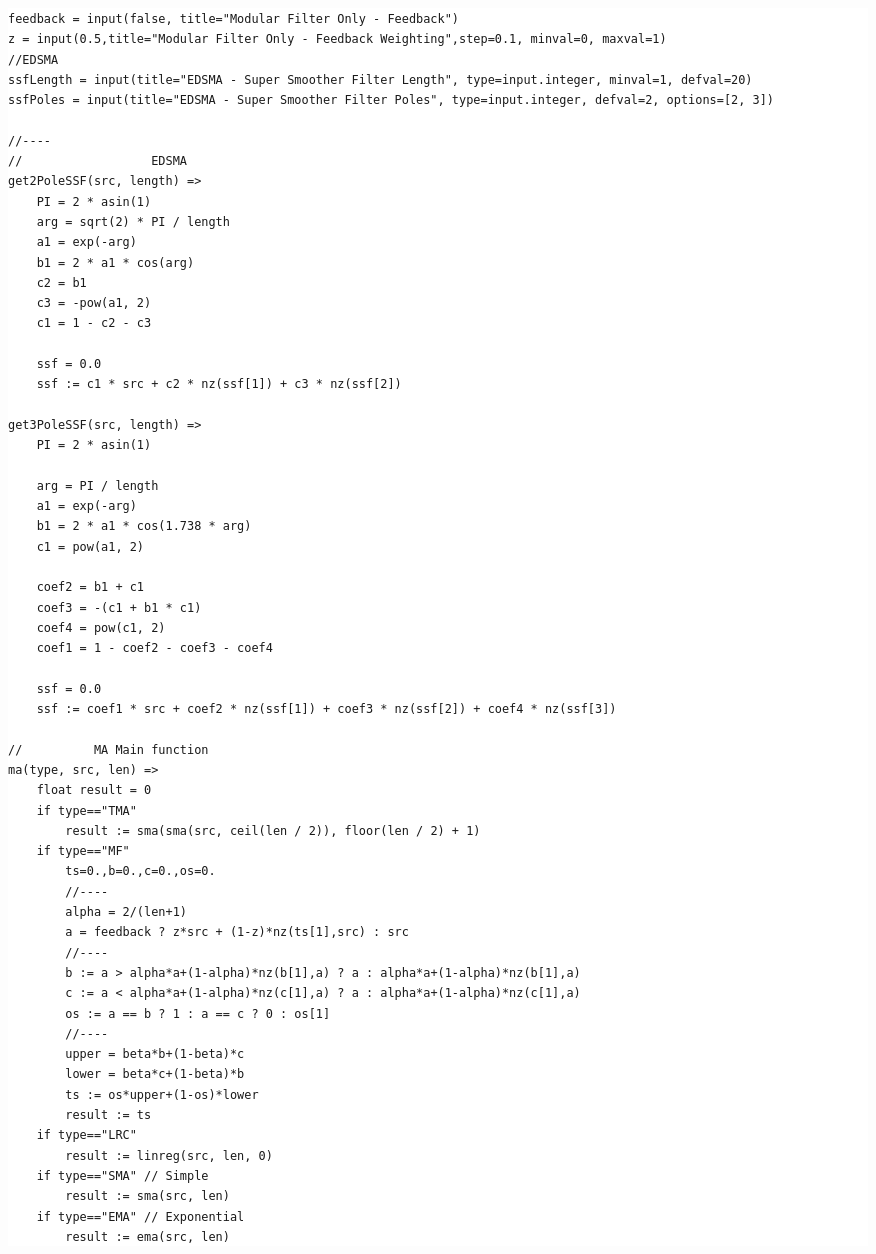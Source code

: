 ``` pinescript
feedback = input(false, title="Modular Filter Only - Feedback")
z = input(0.5,title="Modular Filter Only - Feedback Weighting",step=0.1, minval=0, maxval=1)
//EDSMA
ssfLength = input(title="EDSMA - Super Smoother Filter Length", type=input.integer, minval=1, defval=20)
ssfPoles = input(title="EDSMA - Super Smoother Filter Poles", type=input.integer, defval=2, options=[2, 3])

//----
//                  EDSMA
get2PoleSSF(src, length) =>
    PI = 2 * asin(1)
    arg = sqrt(2) * PI / length
    a1 = exp(-arg)
    b1 = 2 * a1 * cos(arg)
    c2 = b1
    c3 = -pow(a1, 2)
    c1 = 1 - c2 - c3
    
    ssf = 0.0
    ssf := c1 * src + c2 * nz(ssf[1]) + c3 * nz(ssf[2])

get3PoleSSF(src, length) =>
    PI = 2 * asin(1)

    arg = PI / length
    a1 = exp(-arg)
    b1 = 2 * a1 * cos(1.738 * arg)
    c1 = pow(a1, 2)

    coef2 = b1 + c1
    coef3 = -(c1 + b1 * c1)
    coef4 = pow(c1, 2)
    coef1 = 1 - coef2 - coef3 - coef4

    ssf = 0.0
    ssf := coef1 * src + coef2 * nz(ssf[1]) + coef3 * nz(ssf[2]) + coef4 * nz(ssf[3])

//          MA Main function
ma(type, src, len) =>
    float result = 0
    if type=="TMA"
        result := sma(sma(src, ceil(len / 2)), floor(len / 2) + 1)
    if type=="MF"
        ts=0.,b=0.,c=0.,os=0.
        //----
        alpha = 2/(len+1)
        a = feedback ? z*src + (1-z)*nz(ts[1],src) : src
        //----
        b := a > alpha*a+(1-alpha)*nz(b[1],a) ? a : alpha*a+(1-alpha)*nz(b[1],a)
        c := a < alpha*a+(1-alpha)*nz(c[1],a) ? a : alpha*a+(1-alpha)*nz(c[1],a)
        os := a == b ? 1 : a == c ? 0 : os[1]
        //----
        upper = beta*b+(1-beta)*c
        lower = beta*c+(1-beta)*b 
        ts := os*upper+(1-os)*lower
        result := ts
    if type=="LRC"
        result := linreg(src, len, 0)
    if type=="SMA" // Simple
        result := sma(src, len)
    if type=="EMA" // Exponential
        result := ema(src, len)
```